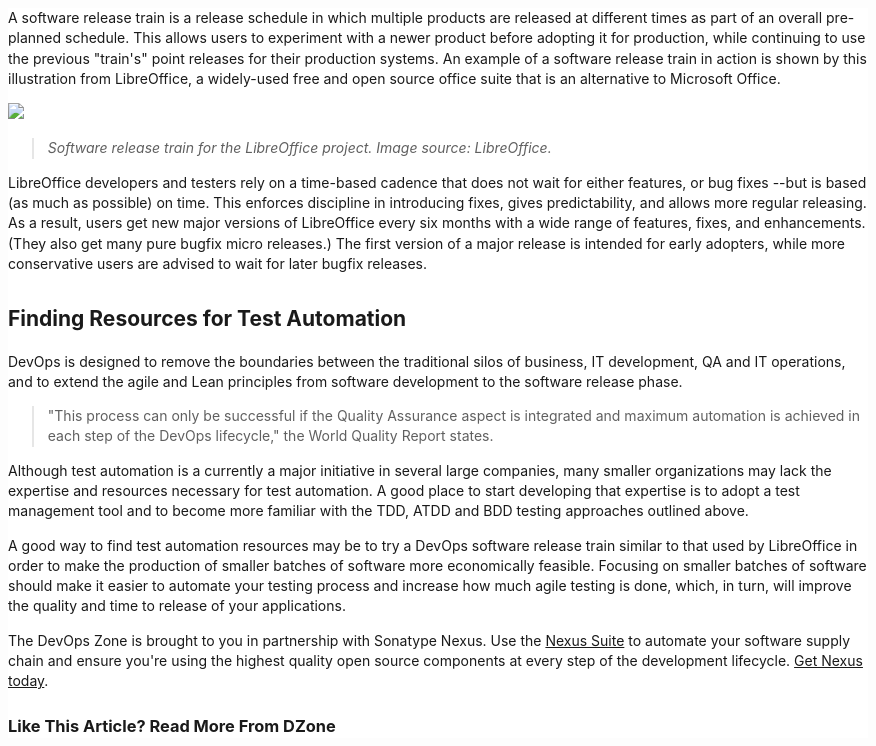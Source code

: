 A software release train is a release schedule in which multiple products are released at different times as part of an overall pre-planned schedule. This allows users to experiment with a newer product before adopting it for production, while continuing to use the previous "train's" point releases for their production systems. An example of a software release train in action is shown by this illustration from LibreOffice, a widely-used free and open source office suite that is an alternative to Microsoft Office.

![](https://www.getzephyr.com/sites/default/files/software%20release%20train.png)

> _Software release train for the LibreOffice project. Image source: LibreOffice._

LibreOffice developers and testers rely on a time-based cadence that does not wait for either features, or bug fixes --but is based (as much as possible) on time. This enforces discipline in introducing fixes, gives predictability, and allows more regular releasing. As a result, users get new major versions of LibreOffice every six months with a wide range of features, fixes, and enhancements. (They also get many pure bugfix micro releases.) The first version of a major release is intended for early adopters, while more conservative users are advised to wait for later bugfix releases.

## **Finding Resources for Test Automation**

DevOps is designed to remove the boundaries between the traditional silos of business, IT development, QA and IT operations, and to extend the agile and Lean principles from software development to the software release phase.

> "This process can only be successful if the Quality Assurance aspect is integrated and maximum automation is achieved in each step of the DevOps lifecycle," the World Quality Report states. 

Although test automation is a currently a major initiative in several large companies, many smaller organizations may lack the expertise and resources necessary for test automation. A good place to start developing that expertise is to adopt a test management tool and to become more familiar with the TDD, ATDD and BDD testing approaches outlined above.

A good way to find test automation resources may be to try a DevOps software release train similar to that used by LibreOffice in order to make the production of smaller batches of software more economically feasible. Focusing on smaller batches of software should make it easier to automate your testing process and increase how much agile testing is done, which, in turn, will improve the quality and time to release of your applications.

The DevOps Zone is brought to you in partnership with Sonatype Nexus. Use the [Nexus Suite](https://dzone.com/go?i=146022&u=https%3A%2F%2Fwww.sonatype.com%2Fget-nexus-sonatype%3Futm_source%3DDZONE%2520-%2520Get%2520Nexus%2520-%2520September%25202016%26utm_medium%3DDZONE%2520-%2520Get%2520Nexus%2520-%2520September%25202016%26utm_campaign%3DDZONE%2520-%2520Get%2520Nexus%2520-%2520September%25202016) to automate your software supply chain and ensure you're using the highest quality open source components at every step of the development lifecycle. [Get Nexus today](https://dzone.com/go?i=146022&u=https%3A%2F%2Fwww.sonatype.com%2Fget-nexus-sonatype%3Futm_source%3DDZONE%2520-%2520Get%2520Nexus%2520-%2520September%25202016%26utm_medium%3DDZONE%2520-%2520Get%2520Nexus%2520-%2520September%25202016%26utm_campaign%3DDZONE%2520-%2520Get%2520Nexus%2520-%2520September%25202016).

### Like This Article? Read More From DZone
